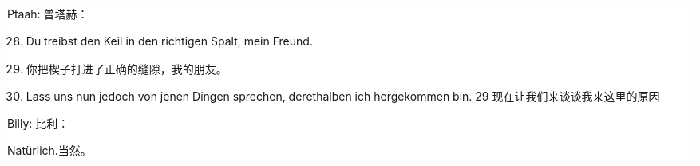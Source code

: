 Ptaah:
普塔赫：

28. Du treibst den Keil in den richtigen Spalt, mein Freund.
28. 你把楔子打进了正确的缝隙，我的朋友。

29. Lass uns nun jedoch von jenen Dingen sprechen, derethalben ich hergekommen bin.
29 现在让我们来谈谈我来这里的原因

Billy:
比利：

Natürlich.当然。

